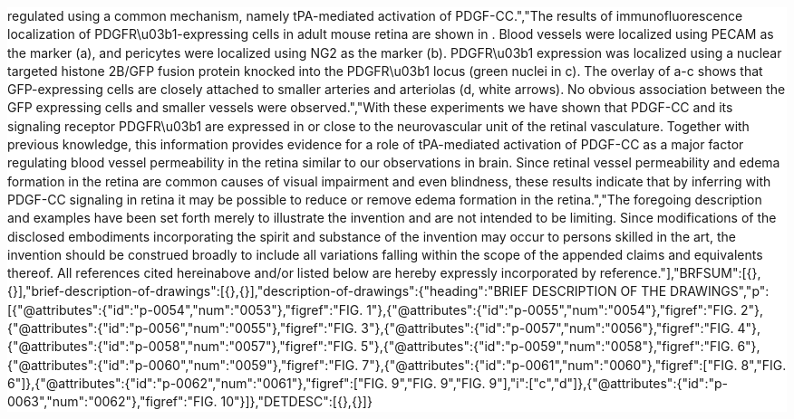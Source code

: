 regulated using a common mechanism, namely tPA-mediated activation of PDGF-CC.","The results of immunofluorescence localization of PDGFR\u03b1-expressing cells in adult mouse retina are shown in . Blood vessels were localized using PECAM as the marker (a), and pericytes were localized using NG2 as the marker (b). PDGFR\u03b1 expression was localized using a nuclear targeted histone 2B\/GFP fusion protein knocked into the PDGFR\u03b1 locus (green nuclei in c). The overlay of a-c shows that GFP-expressing cells are closely attached to smaller arteries and arteriolas (d, white arrows). No obvious association between the GFP expressing cells and smaller vessels were observed.","With these experiments we have shown that PDGF-CC and its signaling receptor PDGFR\u03b1 are expressed in or close to the neurovascular unit of the retinal vasculature. Together with previous knowledge, this information provides evidence for a role of tPA-mediated activation of PDGF-CC as a major factor regulating blood vessel permeability in the retina similar to our observations in brain. Since retinal vessel permeability and edema formation in the retina are common causes of visual impairment and even blindness, these results indicate that by inferring with PDGF-CC signaling in retina it may be possible to reduce or remove edema formation in the retina.","The foregoing description and examples have been set forth merely to illustrate the invention and are not intended to be limiting. Since modifications of the disclosed embodiments incorporating the spirit and substance of the invention may occur to persons skilled in the art, the invention should be construed broadly to include all variations falling within the scope of the appended claims and equivalents thereof. All references cited hereinabove and\/or listed below are hereby expressly incorporated by reference."],"BRFSUM":[{},{}],"brief-description-of-drawings":[{},{}],"description-of-drawings":{"heading":"BRIEF DESCRIPTION OF THE DRAWINGS","p":[{"@attributes":{"id":"p-0054","num":"0053"},"figref":"FIG. 1"},{"@attributes":{"id":"p-0055","num":"0054"},"figref":"FIG. 2"},{"@attributes":{"id":"p-0056","num":"0055"},"figref":"FIG. 3"},{"@attributes":{"id":"p-0057","num":"0056"},"figref":"FIG. 4"},{"@attributes":{"id":"p-0058","num":"0057"},"figref":"FIG. 5"},{"@attributes":{"id":"p-0059","num":"0058"},"figref":"FIG. 6"},{"@attributes":{"id":"p-0060","num":"0059"},"figref":"FIG. 7"},{"@attributes":{"id":"p-0061","num":"0060"},"figref":["FIG. 8","FIG. 6"]},{"@attributes":{"id":"p-0062","num":"0061"},"figref":["FIG. 9","FIG. 9","FIG. 9"],"i":["c","d"]},{"@attributes":{"id":"p-0063","num":"0062"},"figref":"FIG. 10"}]},"DETDESC":[{},{}]}
